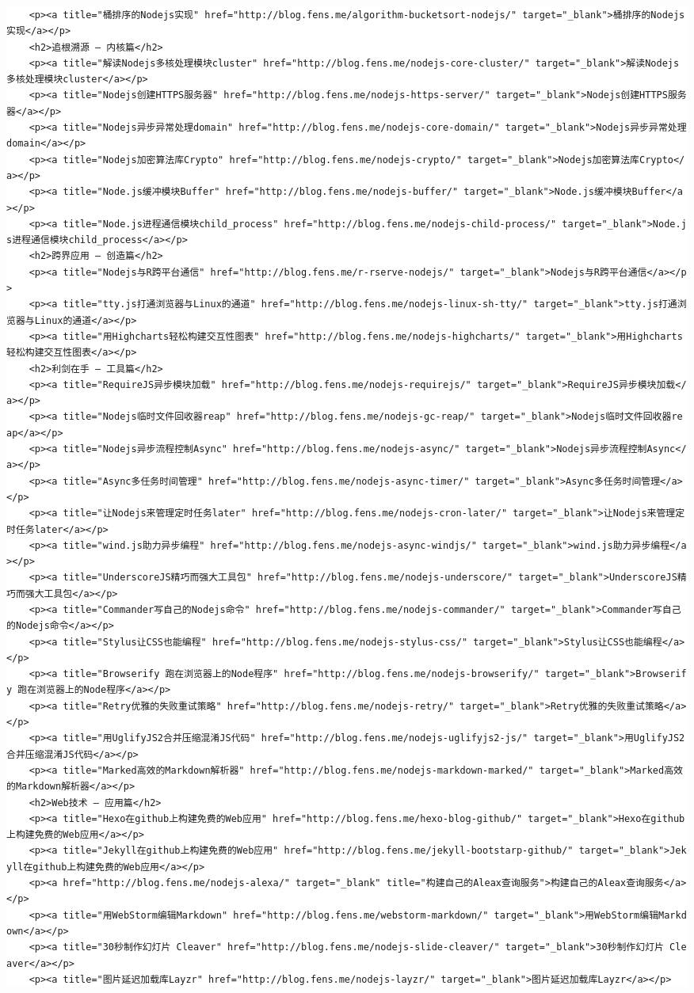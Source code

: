         <p><a title="桶排序的Nodejs实现" href="http://blog.fens.me/algorithm-bucketsort-nodejs/" target="_blank">桶排序的Nodejs实现</a></p>
        <h2>追根溯源 – 内核篇</h2>
        <p><a title="解读Nodejs多核处理模块cluster" href="http://blog.fens.me/nodejs-core-cluster/" target="_blank">解读Nodejs多核处理模块cluster</a></p>
        <p><a title="Nodejs创建HTTPS服务器" href="http://blog.fens.me/nodejs-https-server/" target="_blank">Nodejs创建HTTPS服务器</a></p>
        <p><a title="Nodejs异步异常处理domain" href="http://blog.fens.me/nodejs-core-domain/" target="_blank">Nodejs异步异常处理domain</a></p>
        <p><a title="Nodejs加密算法库Crypto" href="http://blog.fens.me/nodejs-crypto/" target="_blank">Nodejs加密算法库Crypto</a></p>
        <p><a title="Node.js缓冲模块Buffer" href="http://blog.fens.me/nodejs-buffer/" target="_blank">Node.js缓冲模块Buffer</a></p>
        <p><a title="Node.js进程通信模块child_process" href="http://blog.fens.me/nodejs-child-process/" target="_blank">Node.js进程通信模块child_process</a></p>
        <h2>跨界应用 – 创造篇</h2>
        <p><a title="Nodejs与R跨平台通信" href="http://blog.fens.me/r-rserve-nodejs/" target="_blank">Nodejs与R跨平台通信</a></p>
        <p><a title="tty.js打通浏览器与Linux的通道" href="http://blog.fens.me/nodejs-linux-sh-tty/" target="_blank">tty.js打通浏览器与Linux的通道</a></p>
        <p><a title="用Highcharts轻松构建交互性图表" href="http://blog.fens.me/nodejs-highcharts/" target="_blank">用Highcharts轻松构建交互性图表</a></p>
        <h2>利剑在手 – 工具篇</h2>
        <p><a title="RequireJS异步模块加载" href="http://blog.fens.me/nodejs-requirejs/" target="_blank">RequireJS异步模块加载</a></p>
        <p><a title="Nodejs临时文件回收器reap" href="http://blog.fens.me/nodejs-gc-reap/" target="_blank">Nodejs临时文件回收器reap</a></p>
        <p><a title="Nodejs异步流程控制Async" href="http://blog.fens.me/nodejs-async/" target="_blank">Nodejs异步流程控制Async</a></p>
        <p><a title="Async多任务时间管理" href="http://blog.fens.me/nodejs-async-timer/" target="_blank">Async多任务时间管理</a></p>
        <p><a title="让Nodejs来管理定时任务later" href="http://blog.fens.me/nodejs-cron-later/" target="_blank">让Nodejs来管理定时任务later</a></p>
        <p><a title="wind.js助力异步编程" href="http://blog.fens.me/nodejs-async-windjs/" target="_blank">wind.js助力异步编程</a></p>
        <p><a title="UnderscoreJS精巧而强大工具包" href="http://blog.fens.me/nodejs-underscore/" target="_blank">UnderscoreJS精巧而强大工具包</a></p>
        <p><a title="Commander写自己的Nodejs命令" href="http://blog.fens.me/nodejs-commander/" target="_blank">Commander写自己的Nodejs命令</a></p>
        <p><a title="Stylus让CSS也能编程" href="http://blog.fens.me/nodejs-stylus-css/" target="_blank">Stylus让CSS也能编程</a></p>
        <p><a title="Browserify 跑在浏览器上的Node程序" href="http://blog.fens.me/nodejs-browserify/" target="_blank">Browserify 跑在浏览器上的Node程序</a></p>
        <p><a title="Retry优雅的失败重试策略" href="http://blog.fens.me/nodejs-retry/" target="_blank">Retry优雅的失败重试策略</a></p>
        <p><a title="用UglifyJS2合并压缩混淆JS代码" href="http://blog.fens.me/nodejs-uglifyjs2-js/" target="_blank">用UglifyJS2合并压缩混淆JS代码</a></p>
        <p><a title="Marked高效的Markdown解析器" href="http://blog.fens.me/nodejs-markdown-marked/" target="_blank">Marked高效的Markdown解析器</a></p>
        <h2>Web技术 – 应用篇</h2>
        <p><a title="Hexo在github上构建免费的Web应用" href="http://blog.fens.me/hexo-blog-github/" target="_blank">Hexo在github上构建免费的Web应用</a></p>
        <p><a title="Jekyll在github上构建免费的Web应用" href="http://blog.fens.me/jekyll-bootstarp-github/" target="_blank">Jekyll在github上构建免费的Web应用</a></p>
        <p><a href="http://blog.fens.me/nodejs-alexa/" target="_blank" title="构建自己的Aleax查询服务">构建自己的Aleax查询服务</a></p>
        <p><a title="用WebStorm编辑Markdown" href="http://blog.fens.me/webstorm-markdown/" target="_blank">用WebStorm编辑Markdown</a></p>
        <p><a title="30秒制作幻灯片 Cleaver" href="http://blog.fens.me/nodejs-slide-cleaver/" target="_blank">30秒制作幻灯片 Cleaver</a></p>
        <p><a title="图片延迟加载库Layzr" href="http://blog.fens.me/nodejs-layzr/" target="_blank">图片延迟加载库Layzr</a></p>
        